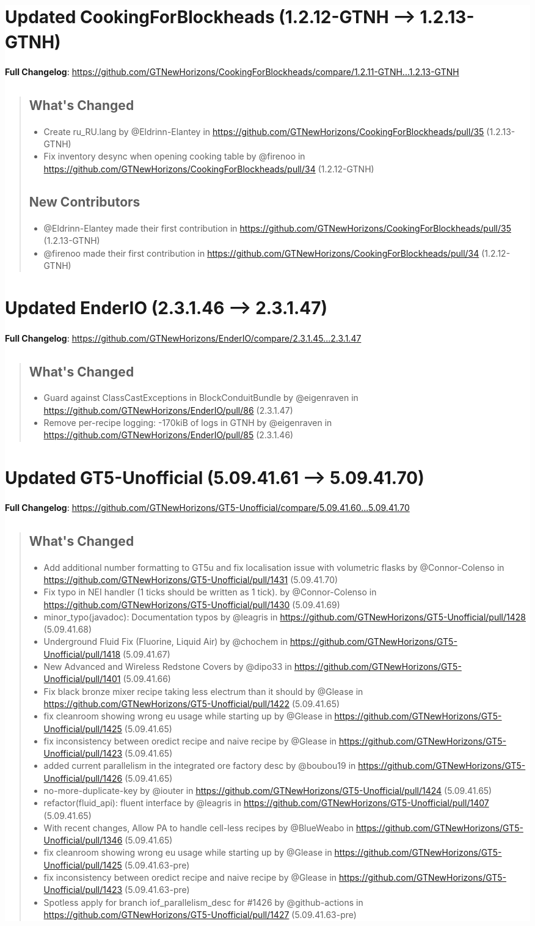 # Updated CookingForBlockheads (1.2.12-GTNH --> 1.2.13-GTNH)
**Full Changelog**: https://github.com/GTNewHorizons/CookingForBlockheads/compare/1.2.11-GTNH...1.2.13-GTNH
>## What's Changed
> * Create ru_RU.lang by @Eldrinn-Elantey in https://github.com/GTNewHorizons/CookingForBlockheads/pull/35 (1.2.13-GTNH)
> * Fix inventory desync when opening cooking table by @firenoo in https://github.com/GTNewHorizons/CookingForBlockheads/pull/34 (1.2.12-GTNH)
>
>## New Contributors
> * @Eldrinn-Elantey made their first contribution in https://github.com/GTNewHorizons/CookingForBlockheads/pull/35 (1.2.13-GTNH)
> * @firenoo made their first contribution in https://github.com/GTNewHorizons/CookingForBlockheads/pull/34 (1.2.12-GTNH)
>

# Updated EnderIO (2.3.1.46 --> 2.3.1.47)
**Full Changelog**: https://github.com/GTNewHorizons/EnderIO/compare/2.3.1.45...2.3.1.47
>## What's Changed
> * Guard against ClassCastExceptions in BlockConduitBundle by @eigenraven in https://github.com/GTNewHorizons/EnderIO/pull/86 (2.3.1.47)
> * Remove per-recipe logging: -170kiB of logs in GTNH by @eigenraven in https://github.com/GTNewHorizons/EnderIO/pull/85 (2.3.1.46)
>

# Updated GT5-Unofficial (5.09.41.61 --> 5.09.41.70)
**Full Changelog**: https://github.com/GTNewHorizons/GT5-Unofficial/compare/5.09.41.60...5.09.41.70
>## What's Changed
> * Add additional number formatting to GT5u and fix localisation issue with volumetric flasks by @Connor-Colenso in https://github.com/GTNewHorizons/GT5-Unofficial/pull/1431 (5.09.41.70)
> * Fix typo in NEI handler (1 ticks should be written as 1 tick). by @Connor-Colenso in https://github.com/GTNewHorizons/GT5-Unofficial/pull/1430 (5.09.41.69)
> * minor_typo(javadoc): Documentation typos  by @leagris in https://github.com/GTNewHorizons/GT5-Unofficial/pull/1428 (5.09.41.68)
> * Underground Fluid Fix (Fluorine, Liquid Air) by @chochem in https://github.com/GTNewHorizons/GT5-Unofficial/pull/1418 (5.09.41.67)
> * New Advanced and Wireless Redstone Covers by @dipo33 in https://github.com/GTNewHorizons/GT5-Unofficial/pull/1401 (5.09.41.66)
> * Fix black bronze mixer recipe taking less electrum than it should by @Glease in https://github.com/GTNewHorizons/GT5-Unofficial/pull/1422 (5.09.41.65)
> * fix cleanroom showing wrong eu usage while starting up by @Glease in https://github.com/GTNewHorizons/GT5-Unofficial/pull/1425 (5.09.41.65)
> * fix inconsistency between oredict recipe and naive recipe by @Glease in https://github.com/GTNewHorizons/GT5-Unofficial/pull/1423 (5.09.41.65)
> * added current parallelism in the integrated ore factory desc by @boubou19 in https://github.com/GTNewHorizons/GT5-Unofficial/pull/1426 (5.09.41.65)
> * no-more-duplicate-key by @iouter in https://github.com/GTNewHorizons/GT5-Unofficial/pull/1424 (5.09.41.65)
> * refactor(fluid_api): fluent interface by @leagris in https://github.com/GTNewHorizons/GT5-Unofficial/pull/1407 (5.09.41.65)
> * With recent changes, Allow PA to handle cell-less recipes by @BlueWeabo in https://github.com/GTNewHorizons/GT5-Unofficial/pull/1346 (5.09.41.65)
> * fix cleanroom showing wrong eu usage while starting up by @Glease in https://github.com/GTNewHorizons/GT5-Unofficial/pull/1425 (5.09.41.63-pre)
> * fix inconsistency between oredict recipe and naive recipe by @Glease in https://github.com/GTNewHorizons/GT5-Unofficial/pull/1423 (5.09.41.63-pre)
> * Spotless apply for branch iof_parallelism_desc for #1426 by @github-actions in https://github.com/GTNewHorizons/GT5-Unofficial/pull/1427 (5.09.41.63-pre)
